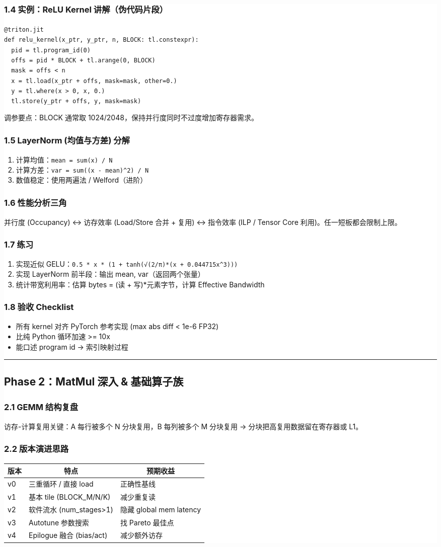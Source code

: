 ### 1.4 实例：ReLU Kernel 讲解（伪代码片段）
```
@triton.jit
def relu_kernel(x_ptr, y_ptr, n, BLOCK: tl.constexpr):
  pid = tl.program_id(0)
  offs = pid * BLOCK + tl.arange(0, BLOCK)
  mask = offs < n
  x = tl.load(x_ptr + offs, mask=mask, other=0.)
  y = tl.where(x > 0, x, 0.)
  tl.store(y_ptr + offs, y, mask=mask)
```
调参要点：BLOCK 通常取 1024/2048，保持并行度同时不过度增加寄存器需求。

### 1.5 LayerNorm (均值与方差) 分解
1. 计算均值：`mean = sum(x) / N`
2. 计算方差：`var = sum((x - mean)^2) / N`
3. 数值稳定：使用两遍法 / Welford（进阶）

### 1.6 性能分析三角
并行度 (Occupancy) ↔ 访存效率 (Load/Store 合并 + 复用) ↔ 指令效率 (ILP / Tensor Core 利用)。任一短板都会限制上限。

### 1.7 练习
1. 实现近似 GELU：`0.5 * x * (1 + tanh(√(2/π)*(x + 0.044715x^3)))`
2. 实现 LayerNorm 前半段：输出 mean, var（返回两个张量）
3. 统计带宽利用率：估算 bytes = (读 + 写)*元素字节，计算 Effective Bandwidth

### 1.8 验收 Checklist
- 所有 kernel 对齐 PyTorch 参考实现 (max abs diff < 1e-6 FP32)
- 比纯 Python 循环加速 >= 10x
- 能口述 program id → 索引映射过程

---
## Phase 2：MatMul 深入 & 基础算子族
### 2.1 GEMM 结构复盘
访存-计算复用关键：A 每行被多个 N 分块复用，B 每列被多个 M 分块复用 → 分块把高复用数据留在寄存器或 L1。

### 2.2 版本演进思路
| 版本 | 特点 | 预期收益 |
|------|------|----------|
| v0 | 三重循环 / 直接 load | 正确性基线 |
| v1 | 基本 tile (BLOCK_M/N/K) | 减少重复读 |
| v2 | 软件流水 (num_stages>1) | 隐藏 global mem latency |
| v3 | Autotune 参数搜索 | 找 Pareto 最佳点 |
| v4 | Epilogue 融合 (bias/act) | 减少额外访存 |
